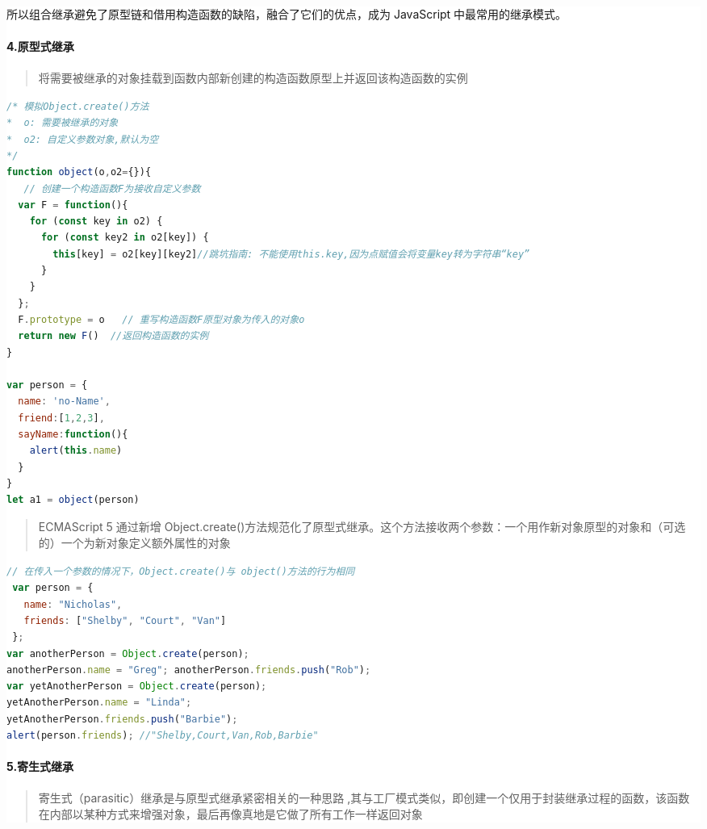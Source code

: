 所以组合继承避免了原型链和借用构造函数的缺陷，融合了它们的优点，成为 JavaScript 中最常用的继承模式。

#### 4.原型式继承

> 将需要被继承的对象挂载到函数内部新创建的构造函数原型上并返回该构造函数的实例

```javascript
/* 模拟Object.create()方法
*  o: 需要被继承的对象
*  o2: 自定义参数对象,默认为空
*/
function object(o,o2={}){
   // 创建一个构造函数F为接收自定义参数
  var F = function(){
    for (const key in o2) {
      for (const key2 in o2[key]) {
        this[key] = o2[key][key2]//跳坑指南: 不能使用this.key,因为点赋值会将变量key转为字符串“key” 
      }
    }
  };
  F.prototype = o   // 重写构造函数F原型对象为传入的对象o
  return new F()  //返回构造函数的实例
}

var person = {
  name: 'no-Name',
  friend:[1,2,3],
  sayName:function(){
    alert(this.name)
  }
}
let a1 = object(person)
```

> ECMAScript 5 通过新增 Object.create()方法规范化了原型式继承。这个方法接收两个参数：一个用作新对象原型的对象和（可选的）一个为新对象定义额外属性的对象

```javascript
// 在传入一个参数的情况下，Object.create()与 object()方法的行为相同
 var person = {     
   name: "Nicholas",     
   friends: ["Shelby", "Court", "Van"] 
 };  
var anotherPerson = Object.create(person); 
anotherPerson.name = "Greg"; anotherPerson.friends.push("Rob");      
var yetAnotherPerson = Object.create(person); 
yetAnotherPerson.name = "Linda"; 
yetAnotherPerson.friends.push("Barbie");  
alert(person.friends); //"Shelby,Court,Van,Rob,Barbie"
```



#### 5.寄生式继承

> 寄生式（parasitic）继承是与原型式继承紧密相关的一种思路 ,其与工厂模式类似，即创建一个仅用于封装继承过程的函数，该函数在内部以某种方式来增强对象，最后再像真地是它做了所有工作一样返回对象
